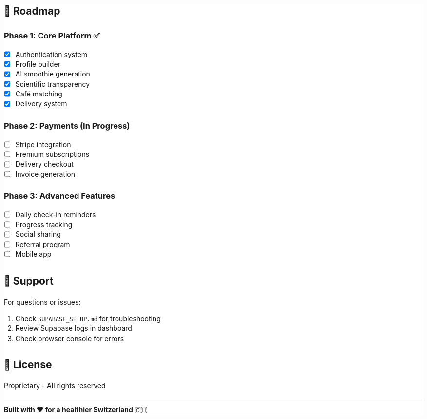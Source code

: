 ## 🎯 Roadmap

### Phase 1: Core Platform ✅
- [x] Authentication system
- [x] Profile builder
- [x] AI smoothie generation
- [x] Scientific transparency
- [x] Café matching
- [x] Delivery system

### Phase 2: Payments (In Progress)
- [ ] Stripe integration
- [ ] Premium subscriptions
- [ ] Delivery checkout
- [ ] Invoice generation

### Phase 3: Advanced Features
- [ ] Daily check-in reminders
- [ ] Progress tracking
- [ ] Social sharing
- [ ] Referral program
- [ ] Mobile app

## 🤝 Support

For questions or issues:
1. Check `SUPABASE_SETUP.md` for troubleshooting
2. Review Supabase logs in dashboard
3. Check browser console for errors

## 📄 License

Proprietary - All rights reserved

---

**Built with ❤️ for a healthier Switzerland** 🇨🇭
